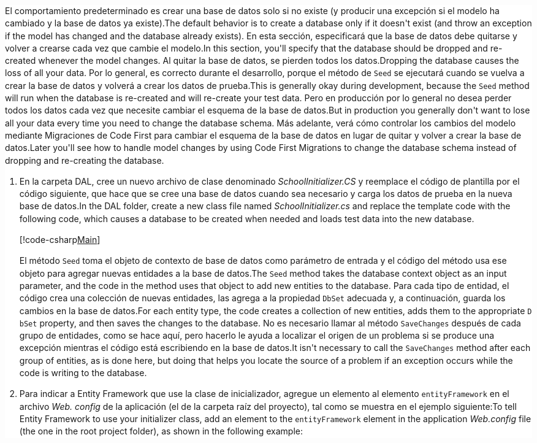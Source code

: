 <span data-ttu-id="6f23b-238">El comportamiento predeterminado es crear una base de datos solo si no existe (y producir una excepción si el modelo ha cambiado y la base de datos ya existe).</span><span class="sxs-lookup"><span data-stu-id="6f23b-238">The default behavior is to create a database only if it doesn't exist (and throw an exception if the model has changed and the database already exists).</span></span> <span data-ttu-id="6f23b-239">En esta sección, especificará que la base de datos debe quitarse y volver a crearse cada vez que cambie el modelo.</span><span class="sxs-lookup"><span data-stu-id="6f23b-239">In this section, you'll specify that the database should be dropped and re-created whenever the model changes.</span></span> <span data-ttu-id="6f23b-240">Al quitar la base de datos, se pierden todos los datos.</span><span class="sxs-lookup"><span data-stu-id="6f23b-240">Dropping the database causes the loss of all your data.</span></span> <span data-ttu-id="6f23b-241">Por lo general, es correcto durante el desarrollo, porque el método de `Seed` se ejecutará cuando se vuelva a crear la base de datos y volverá a crear los datos de prueba.</span><span class="sxs-lookup"><span data-stu-id="6f23b-241">This is generally okay during development, because the `Seed` method will run when the database is re-created and will re-create your test data.</span></span> <span data-ttu-id="6f23b-242">Pero en producción por lo general no desea perder todos los datos cada vez que necesite cambiar el esquema de la base de datos.</span><span class="sxs-lookup"><span data-stu-id="6f23b-242">But in production you generally don't want to lose all your data every time you need to change the database schema.</span></span> <span data-ttu-id="6f23b-243">Más adelante, verá cómo controlar los cambios del modelo mediante Migraciones de Code First para cambiar el esquema de la base de datos en lugar de quitar y volver a crear la base de datos.</span><span class="sxs-lookup"><span data-stu-id="6f23b-243">Later you'll see how to handle model changes by using Code First Migrations to change the database schema instead of dropping and re-creating the database.</span></span>

1. <span data-ttu-id="6f23b-244">En la carpeta DAL, cree un nuevo archivo de clase denominado *SchoolInitializer.CS* y reemplace el código de plantilla por el código siguiente, que hace que se cree una base de datos cuando sea necesario y carga los datos de prueba en la nueva base de datos.</span><span class="sxs-lookup"><span data-stu-id="6f23b-244">In the DAL folder, create a new class file named *SchoolInitializer.cs* and replace the template code with the following code, which causes a database to be created when needed and loads test data into the new database.</span></span>

   [!code-csharp[Main](creating-an-entity-framework-data-model-for-an-asp-net-mvc-application/samples/sample8.cs)]

   <span data-ttu-id="6f23b-245">El método `Seed` toma el objeto de contexto de base de datos como parámetro de entrada y el código del método usa ese objeto para agregar nuevas entidades a la base de datos.</span><span class="sxs-lookup"><span data-stu-id="6f23b-245">The `Seed` method takes the database context object as an input parameter, and the code in the method uses that object to add new entities to the database.</span></span> <span data-ttu-id="6f23b-246">Para cada tipo de entidad, el código crea una colección de nuevas entidades, las agrega a la propiedad `DbSet` adecuada y, a continuación, guarda los cambios en la base de datos.</span><span class="sxs-lookup"><span data-stu-id="6f23b-246">For each entity type, the code creates a collection of new  entities, adds them to the appropriate `DbSet` property, and then saves the changes to the database.</span></span> <span data-ttu-id="6f23b-247">No es necesario llamar al método `SaveChanges` después de cada grupo de entidades, como se hace aquí, pero hacerlo le ayuda a localizar el origen de un problema si se produce una excepción mientras el código está escribiendo en la base de datos.</span><span class="sxs-lookup"><span data-stu-id="6f23b-247">It isn't necessary to call the `SaveChanges` method after each group of entities, as is done here, but doing that helps you locate the source of a problem if an exception occurs while the code is writing to the database.</span></span>

2. <span data-ttu-id="6f23b-248">Para indicar a Entity Framework que use la clase de inicializador, agregue un elemento al elemento `entityFramework` en el archivo *Web. config* de la aplicación (el de la carpeta raíz del proyecto), tal como se muestra en el ejemplo siguiente:</span><span class="sxs-lookup"><span data-stu-id="6f23b-248">To tell Entity Framework to use your initializer class, add an element to the `entityFramework` element in the application *Web.config* file (the one in the root project folder), as shown in the following example:</span></span>
